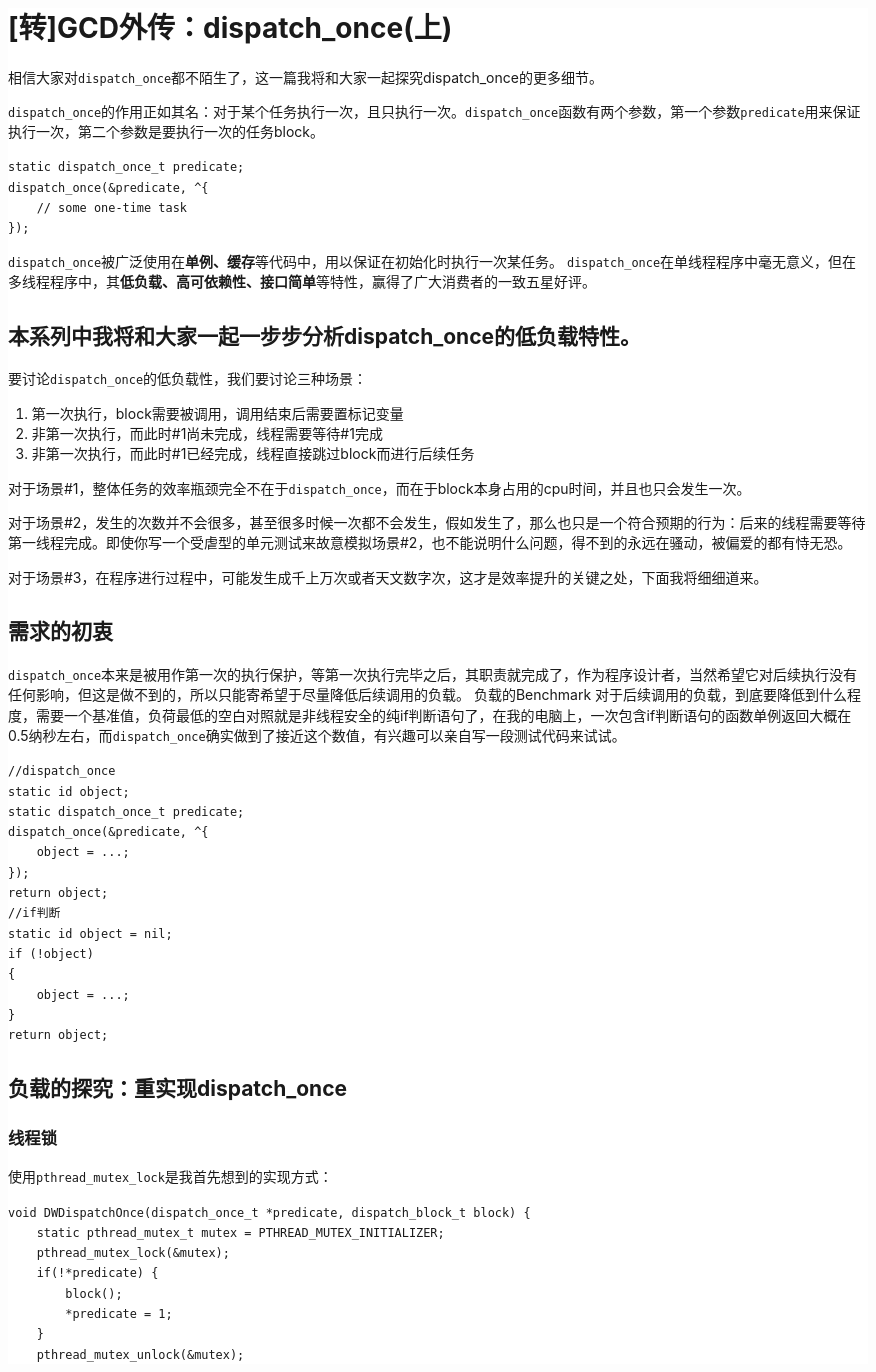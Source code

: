 # [转]GCD外传：dispatch_once(上)
相信大家对`dispatch_once`都不陌生了，这一篇我将和大家一起探究dispatch_once的更多细节。

`dispatch_once`的作用正如其名：对于某个任务执行一次，且只执行一次。`dispatch_once`函数有两个参数，第一个参数`predicate`用来保证执行一次，第二个参数是要执行一次的任务block。

```objc
static dispatch_once_t predicate;
dispatch_once(&predicate, ^{
    // some one-time task
});
```
`dispatch_once`被广泛使用在**单例、缓存**等代码中，用以保证在初始化时执行一次某任务。
`dispatch_once`在单线程程序中毫无意义，但在多线程程序中，其**低负载、高可依赖性、接口简单**等特性，赢得了广大消费者的一致五星好评。

## 本系列中我将和大家一起一步步分析dispatch_once的低负载特性。
要讨论`dispatch_once`的低负载性，我们要讨论三种场景：
1. 第一次执行，block需要被调用，调用结束后需要置标记变量
2. 非第一次执行，而此时#1尚未完成，线程需要等待#1完成
3. 非第一次执行，而此时#1已经完成，线程直接跳过block而进行后续任务

对于场景#1，整体任务的效率瓶颈完全不在于`dispatch_once`，而在于block本身占用的cpu时间，并且也只会发生一次。

对于场景#2，发生的次数并不会很多，甚至很多时候一次都不会发生，假如发生了，那么也只是一个符合预期的行为：后来的线程需要等待第一线程完成。即使你写一个受虐型的单元测试来故意模拟场景#2，也不能说明什么问题，得不到的永远在骚动，被偏爱的都有恃无恐。

对于场景#3，在程序进行过程中，可能发生成千上万次或者天文数字次，这才是效率提升的关键之处，下面我将细细道来。

## 需求的初衷
`dispatch_once`本来是被用作第一次的执行保护，等第一次执行完毕之后，其职责就完成了，作为程序设计者，当然希望它对后续执行没有任何影响，但这是做不到的，所以只能寄希望于尽量降低后续调用的负载。
负载的Benchmark
对于后续调用的负载，到底要降低到什么程度，需要一个基准值，负荷最低的空白对照就是非线程安全的纯if判断语句了，在我的电脑上，一次包含if判断语句的函数单例返回大概在0.5纳秒左右，而`dispatch_once`确实做到了接近这个数值，有兴趣可以亲自写一段测试代码来试试。
```objc
//dispatch_once
static id object;
static dispatch_once_t predicate;
dispatch_once(&predicate, ^{
    object = ...;
});
return object;
//if判断
static id object = nil;
if (!object)
{
    object = ...;
}
return object;
```
## 负载的探究：重实现dispatch_once
### 线程锁
使用`pthread_mutex_lock`是我首先想到的实现方式：
```objc
void DWDispatchOnce(dispatch_once_t *predicate, dispatch_block_t block) {
    static pthread_mutex_t mutex = PTHREAD_MUTEX_INITIALIZER;
    pthread_mutex_lock(&mutex);
    if(!*predicate) {
        block();
        *predicate = 1;
    }
    pthread_mutex_unlock(&mutex);
```